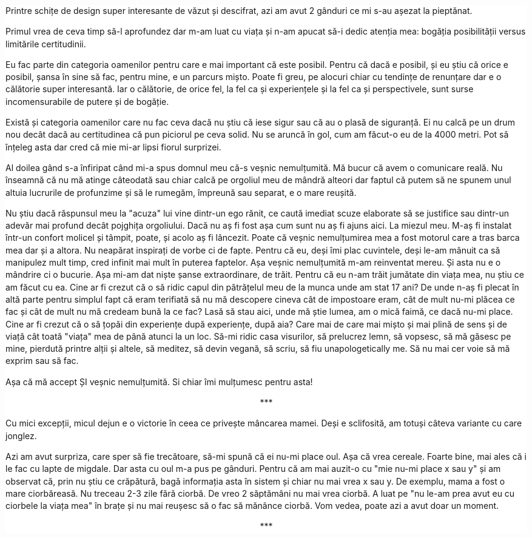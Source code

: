 Printre schițe de design super interesante de văzut și descifrat, azi am avut 2 gânduri ce mi s-au așezat la pieptănat.

Primul vrea de ceva timp să-l aprofundez dar m-am luat cu viața și n-am apucat să-i dedic atenția mea: bogăția posibilității versus limitările certitudinii.

Eu fac parte din categoria oamenilor pentru care e mai important că este posibil. Pentru că dacă e posibil, și eu știu că orice e posibil, șansa în sine să fac, pentru mine, e un parcurs mișto. Poate fi greu, pe alocuri chiar cu tendințe de renunțare dar e o călătorie super interesantă. Iar o călătorie, de orice fel, la fel ca și experiențele și la fel ca și perspectivele, sunt surse incomensurabile de putere și de bogăție.

Există și categoria oamenilor care nu fac ceva dacă nu știu că iese sigur sau că au o plasă de siguranță. Ei nu calcă pe un drum nou decât dacă au certitudinea că pun piciorul pe ceva solid. Nu se aruncă în gol, cum am făcut-o eu de la 4000 metri. Pot să înțeleg asta dar cred că mie mi-ar lipsi fiorul surprizei.

Al doilea gând s-a înfiripat când mi-a spus domnul meu că-s veșnic nemulțumită. Mă bucur că avem o comunicare reală. Nu înseamnă că nu mă atinge câteodată sau chiar calcă pe orgoliul meu de mândră alteori dar faptul că putem să ne spunem unul altuia lucrurile de profunzime și să le rumegăm, împreună sau separat, e o mare reușită.

Nu știu dacă răspunsul meu la "acuza" lui vine dintr-un ego rănit, ce caută imediat scuze elaborate să se justifice sau dintr-un adevăr mai profund decât pojghița orgoliului. Dacă nu aș fi fost așa cum sunt nu aș fi ajuns aici. La miezul meu. M-aș fi instalat într-un confort molicel și tâmpit, poate, și acolo aș fi lâncezit. Poate că veșnic nemulțumirea mea a fost motorul care a tras barca mea dar și a altora. Nu neapărat inspirați de vorbe ci de fapte. Pentru că eu, deși îmi plac cuvintele, deși le-am mânuit ca să manipulez mult timp, cred infinit mai mult în puterea faptelor. Așa veșnic nemulțumită m-am reinventat mereu. Și asta nu e o mândrire ci o bucurie. Așa mi-am dat niște șanse extraordinare, de trăit. Pentru că eu n-am trăit jumătate din viața mea, nu știu ce am făcut cu ea. Cine ar fi crezut că o să ridic capul din pătrățelul meu de la munca unde am stat 17 ani? De unde n-aș fi plecat în altă parte pentru simplul fapt că eram terifiată să nu mă descopere cineva cât de impostoare eram, cât de mult nu-mi plăcea ce fac și cât de mult nu mă credeam bună la ce fac? Lasă să stau aici, unde mă știe lumea, am o mică faimă, ce dacă nu-mi place. Cine ar fi crezut că o să țopăi din experiențe după experiențe, după aia? Care mai de care mai mișto și mai plină de sens și de viață cât toată "viața" mea de până atunci la un loc. Să-mi ridic casa visurilor, să prelucrez lemn, să vopsesc, să mă găsesc pe mine, pierdută printre alții și altele, să meditez, să devin vegană, să scriu, să fiu unapologetically me. Să nu mai cer voie să mă exprim sau să fac.

Așa că mă accept ȘI veșnic nemulțumită. Si chiar îmi mulțumesc pentru asta!

<p style="text-align: center;">***</p>

Cu mici excepții, micul dejun e o victorie în ceea ce privește mâncarea mamei. Deși e sclifosită, am totuși câteva variante cu care jonglez.

Azi am avut surpriza, care sper să fie trecătoare, să-mi spună că ei nu-mi place oul. Așa că vrea cereale. Foarte bine, mai ales că i le fac cu lapte de migdale. Dar asta cu oul m-a pus pe gânduri. Pentru că am mai auzit-o cu "mie nu-mi place x sau y" și am observat că, prin nu știu ce crăpătură, bagă informația asta în sistem și chiar nu mai vrea x sau y. De exemplu, mama a fost o mare ciorbăreasă. Nu treceau 2-3 zile fără ciorbă. De vreo 2 săptămâni nu mai vrea ciorbă. A luat pe "nu le-am prea avut eu cu ciorbele la viața mea" în brațe și nu mai reușesc să o fac să mănânce ciorbă. Vom vedea, poate azi a avut doar un moment.

<p style="text-align: center;">***</p>
